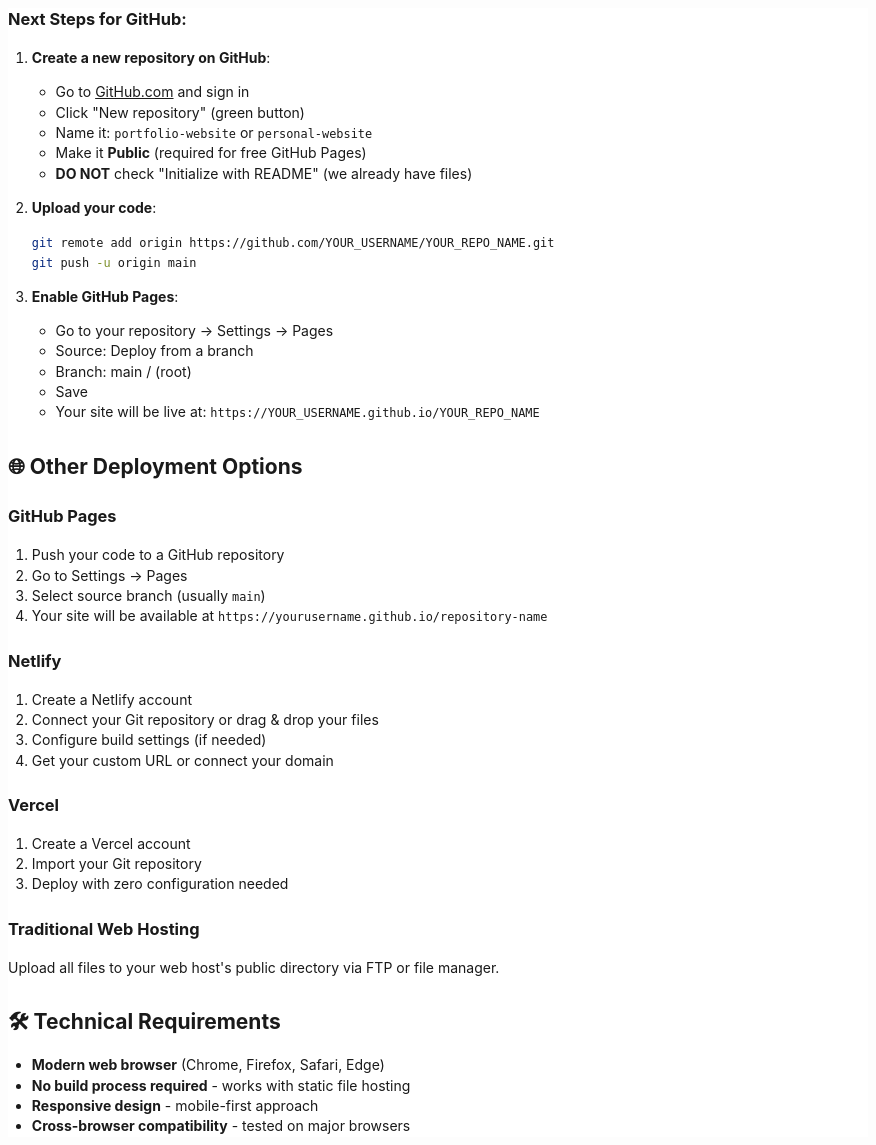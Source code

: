 ### Next Steps for GitHub:

1. **Create a new repository on GitHub**:
   - Go to [GitHub.com](https://github.com) and sign in
   - Click "New repository" (green button)
   - Name it: `portfolio-website` or `personal-website`
   - Make it **Public** (required for free GitHub Pages)
   - **DO NOT** check "Initialize with README" (we already have files)

2. **Upload your code**:
   ```bash
   git remote add origin https://github.com/YOUR_USERNAME/YOUR_REPO_NAME.git
   git push -u origin main
   ```

3. **Enable GitHub Pages**:
   - Go to your repository → Settings → Pages
   - Source: Deploy from a branch
   - Branch: main / (root)
   - Save
   - Your site will be live at: `https://YOUR_USERNAME.github.io/YOUR_REPO_NAME`

## 🌐 Other Deployment Options

### GitHub Pages
1. Push your code to a GitHub repository
2. Go to Settings → Pages
3. Select source branch (usually `main`)
4. Your site will be available at `https://yourusername.github.io/repository-name`

### Netlify
1. Create a Netlify account
2. Connect your Git repository or drag & drop your files
3. Configure build settings (if needed)
4. Get your custom URL or connect your domain

### Vercel
1. Create a Vercel account
2. Import your Git repository
3. Deploy with zero configuration needed

### Traditional Web Hosting
Upload all files to your web host's public directory via FTP or file manager.

## 🛠️ Technical Requirements

- **Modern web browser** (Chrome, Firefox, Safari, Edge)
- **No build process required** - works with static file hosting
- **Responsive design** - mobile-first approach
- **Cross-browser compatibility** - tested on major browsers

